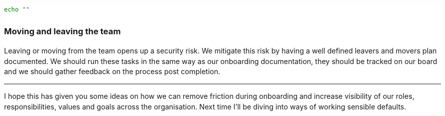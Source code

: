```bash
echo ""
```

### Moving and leaving the team

Leaving or moving from the team opens up a security risk. We mitigate this risk by having a well defined leavers and movers plan documented. We should run these tasks in the same way as our onboarding documentation, they should be tracked on our board and we should gather feedback on the process post completion.

***

I hope this has given you some ideas on how we can remove friction during onboarding and increase visibility of our roles, responsibilities, values and goals across the organisation. Next time I’ll be diving into ways of working sensible defaults.
